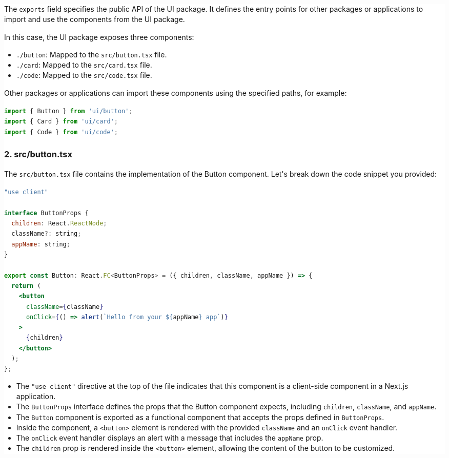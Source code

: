 The `exports` field specifies the public API of the UI package. It defines the entry points for other packages or applications to import and use the components from the UI package.

In this case, the UI package exposes three components:

- `./button`: Mapped to the `src/button.tsx` file.
- `./card`: Mapped to the `src/card.tsx` file.
- `./code`: Mapped to the `src/code.tsx` file.

Other packages or applications can import these components using the specified paths, for example:

```jsx
import { Button } from 'ui/button';
import { Card } from 'ui/card';
import { Code } from 'ui/code';
```

### **2. src/button.tsx**

The `src/button.tsx` file contains the implementation of the Button component. Let's break down the code snippet you provided:

```jsx
"use client"

interface ButtonProps {
  children: React.ReactNode;
  className?: string;
  appName: string;
}

export const Button: React.FC<ButtonProps> = ({ children, className, appName }) => {
  return (
    <button
      className={className}
      onClick={() => alert(`Hello from your ${appName} app`)}
    >
      {children}
    </button>
  );
};
```

- The `"use client"` directive at the top of the file indicates that this component is a client-side component in a Next.js application.
- The `ButtonProps` interface defines the props that the Button component expects, including `children`, `className`, and `appName`.
- The `Button` component is exported as a functional component that accepts the props defined in `ButtonProps`.
- Inside the component, a `<button>` element is rendered with the provided `className` and an `onClick` event handler.
- The `onClick` event handler displays an alert with a message that includes the `appName` prop.
- The `children` prop is rendered inside the `<button>` element, allowing the content of the button to be customized.
